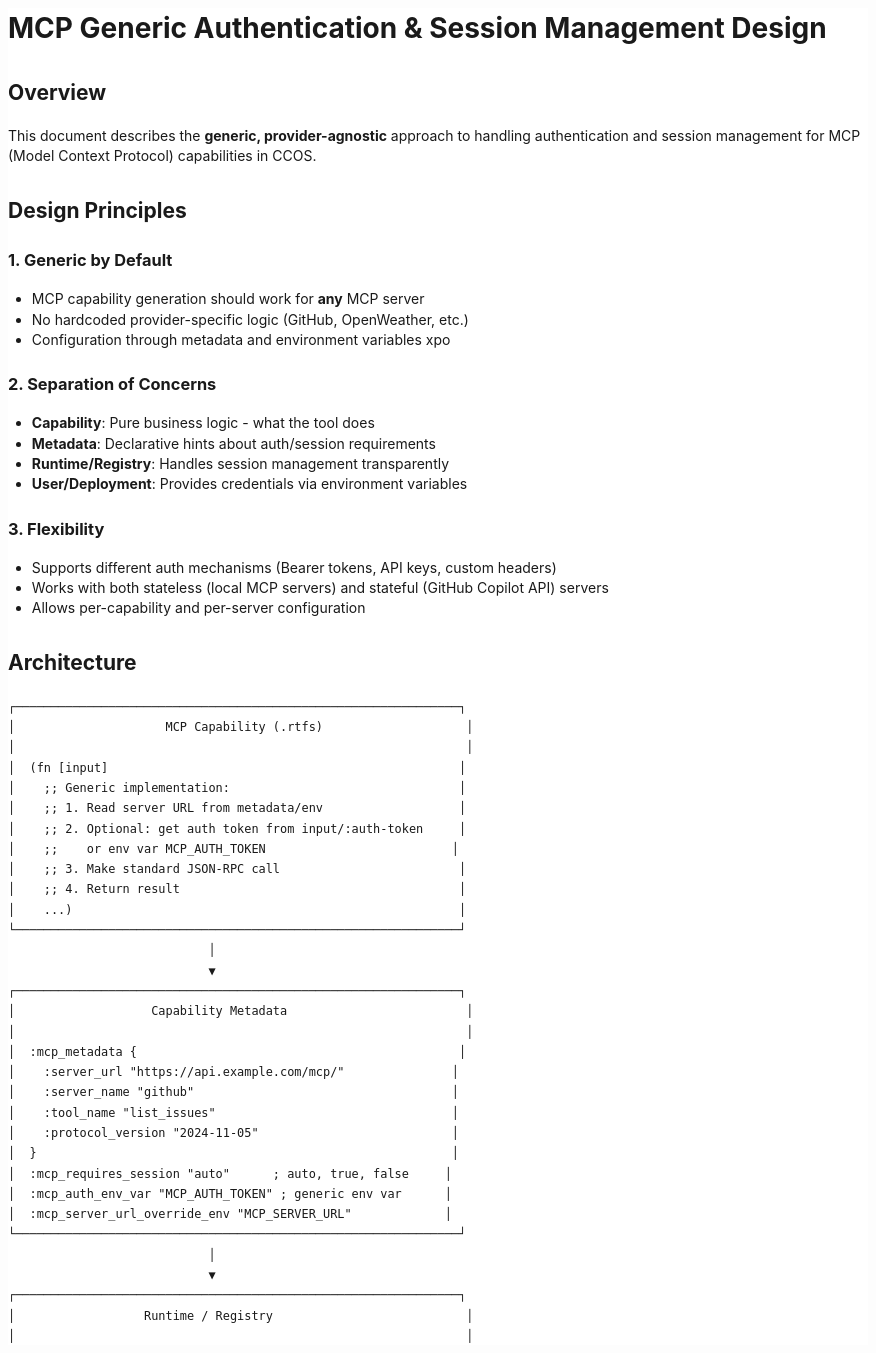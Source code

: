# MCP Generic Authentication & Session Management Design

## Overview

This document describes the **generic, provider-agnostic** approach to handling authentication and session management for MCP (Model Context Protocol) capabilities in CCOS.

## Design Principles

### 1. **Generic by Default**
- MCP capability generation should work for **any** MCP server
- No hardcoded provider-specific logic (GitHub, OpenWeather, etc.)
- Configuration through metadata and environment variables
xpo
### 2. **Separation of Concerns**
- **Capability**: Pure business logic - what the tool does
- **Metadata**: Declarative hints about auth/session requirements
- **Runtime/Registry**: Handles session management transparently
- **User/Deployment**: Provides credentials via environment variables

### 3. **Flexibility**
- Supports different auth mechanisms (Bearer tokens, API keys, custom headers)
- Works with both stateless (local MCP servers) and stateful (GitHub Copilot API) servers
- Allows per-capability and per-server configuration

## Architecture

```
┌──────────────────────────────────────────────────────────────┐
│                     MCP Capability (.rtfs)                    │
│                                                               │
│  (fn [input]                                                 │
│    ;; Generic implementation:                                │
│    ;; 1. Read server URL from metadata/env                   │
│    ;; 2. Optional: get auth token from input/:auth-token     │
│    ;;    or env var MCP_AUTH_TOKEN                          │
│    ;; 3. Make standard JSON-RPC call                         │
│    ;; 4. Return result                                       │
│    ...)                                                      │
└──────────────────────────────────────────────────────────────┘
                            │
                            ▼
┌──────────────────────────────────────────────────────────────┐
│                   Capability Metadata                         │
│                                                               │
│  :mcp_metadata {                                             │
│    :server_url "https://api.example.com/mcp/"               │
│    :server_name "github"                                    │
│    :tool_name "list_issues"                                 │
│    :protocol_version "2024-11-05"                           │
│  }                                                          │
│  :mcp_requires_session "auto"      ; auto, true, false     │
│  :mcp_auth_env_var "MCP_AUTH_TOKEN" ; generic env var      │
│  :mcp_server_url_override_env "MCP_SERVER_URL"             │
└──────────────────────────────────────────────────────────────┘
                            │
                            ▼
┌──────────────────────────────────────────────────────────────┐
│                  Runtime / Registry                           │
│                                                               │
```